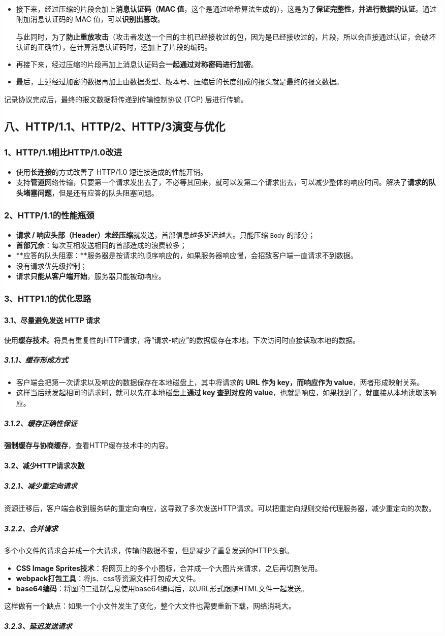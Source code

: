 - 接下来，经过压缩的片段会加上**消息认证码（MAC 值**，这个是通过哈希算法生成的），这是为了**保证完整性，并进行数据的认证**。通过附加消息认证码的 MAC 值，可以**识别出篡改**。

  与此同时，为了**防止重放攻击**（攻击者发送一个目的主机已经接收过的包，因为是已经接收过的，片段，所以会直接通过认证，会破坏认证的正确性），在计算消息认证码时，还加上了片段的编码。

- 再接下来，经过压缩的片段再加上消息认证码会**一起通过对称密码进行加密**。

- 最后，上述经过加密的数据再加上由数据类型、版本号、压缩后的长度组成的报头就是最终的报文数据。

 记录协议完成后，最终的报文数据将传递到传输控制协议 (TCP) 层进行传输。

## 八、HTTP/1.1、HTTP/2、HTTP/3演变与优化

### 1、HTTP/1.1相比HTTP/1.0改进

- 使用**长连接**的方式改善了 HTTP/1.0 短连接造成的性能开销。
- 支持**管道**网络传输，只要第一个请求发出去了，不必等其回来，就可以发第二个请求出去，可以减少整体的响应时间。解决了**请求的队头堵塞问题**，但是还有应答的队头阻塞问题。

### 2、HTTP/1.1的性能瓶颈

- **请求 / 响应头部（Header）未经压缩**就发送，首部信息越多延迟越大。只能压缩 `Body` 的部分；
- **首部冗余**：每次互相发送相同的首部造成的浪费较多；
- **应答的队头阻塞：**服务器是按请求的顺序响应的，如果服务器响应慢，会招致客户端一直请求不到数据。
- 没有请求优先级控制；
- 请求**只能从客户端开始**，服务器只能被动响应。

### 3、HTTP1.1的优化思路

#### 3.1、尽量避免发送 HTTP 请求

使用**缓存技术**。将具有重复性的HTTP请求，将“请求-响应”的数据缓存在本地，下次访问时直接读取本地的数据。

##### 3.1.1、缓存形成方式

-  客户端会把第一次请求以及响应的数据保存在本地磁盘上，其中将请求的 **URL 作为 key，而响应作为 value**，两者形成映射关系。 
-  这样当后续发起相同的请求时，就可以先在本地磁盘上**通过 key 查到对应的 value**，也就是响应，如果找到了，就直接从本地读取该响应。 

##### 3.1.2、缓存正确性保证

**强制缓存与协商缓存**，查看HTTP缓存技术中的内容。

#### 3.2、减少HTTP请求次数

##### 3.2.1、减少重定向请求

资源迁移后，客户端会收到服务端的重定向响应，这导致了多次发送HTTP请求。可以把重定向规则交给代理服务器，减少重定向的次数。

##### 3.2.2、合并请求

多个小文件的请求合并成一个大请求，传输的数据不变，但是减少了重复发送的HTTP头部。

- **CSS Image Sprites技术**：将网页上的多个小图标，合并成一个大图片来请求，之后再切割使用。
- **webpack打包工具**：将js、css等资源文件打包成大文件。
- **base64编码**：将图的二进制信息使用base64编码后，以URL形式跟随HTML文件一起发送。

这样做有一个缺点：如果一个小文件发生了变化，整个大文件也需要重新下载，网络消耗大。

##### 3.2.3、延迟发送请求
